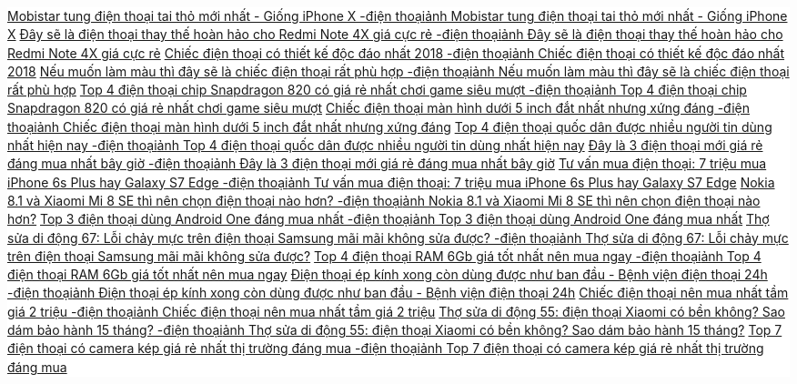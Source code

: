 [Mobistar tung điện thoại tai thỏ mới nhất - Giống iPhone X -điện thoại](https://xasaxa.com/i2/v/mobistar-tung-dien-thoai-tai-tho-moi-nhat-giong-iphone-x.233)[ảnh Mobistar tung điện thoại tai thỏ mới nhất - Giống iPhone X](https://xasaxa.com/i2/storage/cong-review7/mobistar-tung-dien-thoai-tai-tho-moi-nhat-giong-iphone-x.jpg) [Đây sẽ là điện thoại thay thế hoàn hảo cho Redmi Note 4X giá cực rẻ -điện thoại](https://xasaxa.com/i2/v/day-se-la-dien-thoai-thay-the-hoan-hao-cho-redmi-note-4x-gia-cuc-re.232)[ảnh Đây sẽ là điện thoại thay thế hoàn hảo cho Redmi Note 4X giá cực rẻ](https://xasaxa.com/i2/storage/cong-review7/day-se-la-dien-thoai-thay-the-hoan-hao-cho-redmi-note-4x-gia-cuc-re.jpg) [Chiếc điện thoại có thiết kế độc đáo nhất 2018 -điện thoại](https://xasaxa.com/i2/v/chiec-dien-thoai-co-thiet-ke-doc-dao-nhat-2018.231)[ảnh Chiếc điện thoại có thiết kế độc đáo nhất 2018](https://xasaxa.com/i2/storage/cong-review7/chiec-dien-thoai-co-thiet-ke-doc-dao-nhat-2018.jpg) [Nếu muốn làm màu thì đây sẽ là chiếc điện thoại rất phù hợp -điện thoại](https://xasaxa.com/i2/v/neu-muon-lam-mau-thi-day-se-la-chiec-dien-thoai-rat-phu-hop.230)[ảnh Nếu muốn làm màu thì đây sẽ là chiếc điện thoại rất phù hợp](https://xasaxa.com/i2/storage/cong-review7/neu-muon-lam-mau-thi-day-se-la-chiec-dien-thoai-rat-phu-hop.jpg) [Top 4 điện thoại chip Snapdragon 820 có giá rẻ nhất chơi game siêu mượt -điện thoại](https://xasaxa.com/i2/v/top-4-dien-thoai-chip-snapdragon-820-co-gia-re-nhat-choi-game-sieu-muot.229)[ảnh Top 4 điện thoại chip Snapdragon 820 có giá rẻ nhất chơi game siêu mượt](https://xasaxa.com/i2/storage/cong-review7/top-4-dien-thoai-chip-snapdragon-820-co-gia-re-nhat-choi-game-sieu-muot.jpg) [Chiếc điện thoại màn hình dưới 5 inch đắt nhất nhưng xứng đáng -điện thoại](https://xasaxa.com/i2/v/chiec-dien-thoai-man-hinh-duoi-5-inch-dat-nhat-nhung-xung-dang.228)[ảnh Chiếc điện thoại màn hình dưới 5 inch đắt nhất nhưng xứng đáng](https://xasaxa.com/i2/storage/cong-review7/chiec-dien-thoai-man-hinh-duoi-5-inch-dat-nhat-nhung-xung-dang.jpg) [Top 4 điện thoại quốc dân được nhiều người tin dùng nhất hiện nay -điện thoại](https://xasaxa.com/i2/v/top-4-dien-thoai-quoc-dan-duoc-nhieu-nguoi-tin-dung-nhat-hien-nay.227)[ảnh Top 4 điện thoại quốc dân được nhiều người tin dùng nhất hiện nay](https://xasaxa.com/i2/storage/cong-review7/top-4-dien-thoai-quoc-dan-duoc-nhieu-nguoi-tin-dung-nhat-hien-nay.jpg) [Đây là 3 điện thoại mới giá rẻ đáng mua nhất bây giờ -điện thoại](https://xasaxa.com/i2/v/day-la-3-dien-thoai-moi-gia-re-dang-mua-nhat-bay-gio.226)[ảnh Đây là 3 điện thoại mới giá rẻ đáng mua nhất bây giờ](https://xasaxa.com/i2/storage/cong-review7/day-la-3-dien-thoai-moi-gia-re-dang-mua-nhat-bay-gio.jpg) [Tư vấn mua điện thoại: 7 triệu mua iPhone 6s Plus hay Galaxy S7 Edge -điện thoại](https://xasaxa.com/i2/v/tu-van-mua-dien-thoai-7-trieu-mua-iphone-6s-plus-hay-galaxy-s7-edge.225)[ảnh Tư vấn mua điện thoại: 7 triệu mua iPhone 6s Plus hay Galaxy S7 Edge](https://xasaxa.com/i2/storage/cong-review7/tu-van-mua-dien-thoai-7-trieu-mua-iphone-6s-plus-hay-galaxy-s7-edge.jpg) [Nokia 8.1 và Xiaomi Mi 8 SE thì nên chọn điện thoại nào hơn? -điện thoại](https://xasaxa.com/i2/v/nokia-81-va-xiaomi-mi-8-se-thi-nen-chon-dien-thoai-nao-hon.224)[ảnh Nokia 8.1 và Xiaomi Mi 8 SE thì nên chọn điện thoại nào hơn?](https://xasaxa.com/i2/storage/cong-review7/nokia-81-va-xiaomi-mi-8-se-thi-nen-chon-dien-thoai-nao-hon.jpg) [Top 3 điện thoại dùng Android One đáng mua nhất -điện thoại](https://xasaxa.com/i2/v/top-3-dien-thoai-dung-android-one-dang-mua-nhat.223)[ảnh Top 3 điện thoại dùng Android One đáng mua nhất](https://xasaxa.com/i2/storage/cong-review7/top-3-dien-thoai-dung-android-one-dang-mua-nhat.jpg) [Thợ sửa di động 67: Lỗi chảy mực trên điện thoại Samsung mãi mãi không sửa được? -điện thoại](https://xasaxa.com/i2/v/tho-sua-di-dong-67-loi-chay-muc-tren-dien-thoai-samsung-mai-mai-khong-sua-duoc.222)[ảnh Thợ sửa di động 67: Lỗi chảy mực trên điện thoại Samsung mãi mãi không sửa được?](https://xasaxa.com/i2/storage/cong-review7/tho-sua-di-dong-67-loi-chay-muc-tren-dien-thoai-samsung-mai-mai-khong-sua-duoc.jpg) [Top 4 điện thoại RAM 6Gb giá tốt nhất nên mua ngay -điện thoại](https://xasaxa.com/i2/v/top-4-dien-thoai-ram-6gb-gia-tot-nhat-nen-mua-ngay.221)[ảnh Top 4 điện thoại RAM 6Gb giá tốt nhất nên mua ngay](https://xasaxa.com/i2/storage/cong-review7/top-4-dien-thoai-ram-6gb-gia-tot-nhat-nen-mua-ngay.jpg) [Điện thoại ép kính xong còn dùng được như ban đầu - Bệnh viện điện thoại 24h -điện thoại](https://xasaxa.com/i2/v/dien-thoai-ep-kinh-xong-con-dung-duoc-nhu-ban-dau-benh-vien-dien-thoai-24h.220)[ảnh Điện thoại ép kính xong còn dùng được như ban đầu - Bệnh viện điện thoại 24h](https://xasaxa.com/i2/storage/cong-review7/dien-thoai-ep-kinh-xong-con-dung-duoc-nhu-ban-dau-benh-vien-dien-thoai-24h.jpg) [Chiếc điện thoại nên mua nhất tầm giá 2 triệu -điện thoại](https://xasaxa.com/i2/v/chiec-dien-thoai-nen-mua-nhat-tam-gia-2-trieu.219)[ảnh Chiếc điện thoại nên mua nhất tầm giá 2 triệu](https://xasaxa.com/i2/storage/cong-review7/chiec-dien-thoai-nen-mua-nhat-tam-gia-2-trieu.jpg) [Thợ sửa di động 55: điện thoại Xiaomi có bền không? Sao dám bảo hành 15 tháng? -điện thoại](https://xasaxa.com/i2/v/tho-sua-di-dong-55-dien-thoai-xiaomi-co-ben-khong-sao-dam-bao-hanh-15-thang.218)[ảnh Thợ sửa di động 55: điện thoại Xiaomi có bền không? Sao dám bảo hành 15 tháng?](https://xasaxa.com/i2/storage/cong-review7/tho-sua-di-dong-55-dien-thoai-xiaomi-co-ben-khong-sao-dam-bao-hanh-15-thang.jpg) [Top 7 điện thoại có camera kép giá rẻ nhất thị trường đáng mua -điện thoại](https://xasaxa.com/i2/v/top-7-dien-thoai-co-camera-kep-gia-re-nhat-thi-truong-dang-mua.217)[ảnh Top 7 điện thoại có camera kép giá rẻ nhất thị trường đáng mua](https://xasaxa.com/i2/storage/cong-review7/top-7-dien-thoai-co-camera-kep-gia-re-nhat-thi-truong-dang-mua.jpg)